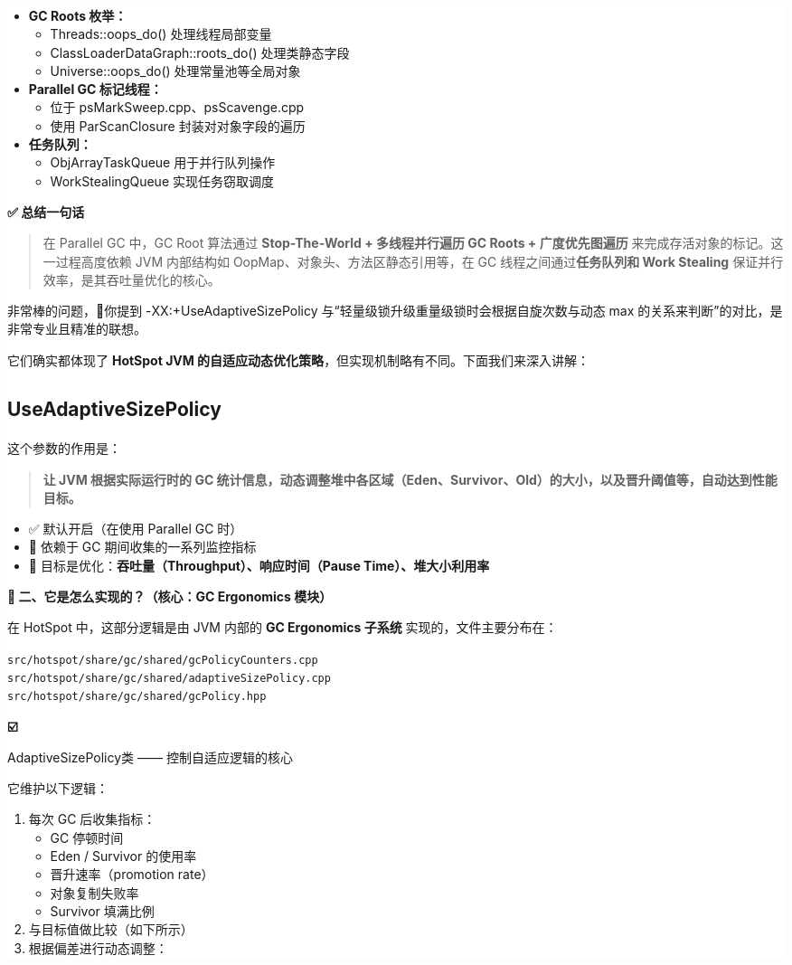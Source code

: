 - **GC Roots 枚举：**
  - Threads::oops_do() 处理线程局部变量
  - ClassLoaderDataGraph::roots_do() 处理类静态字段
  - Universe::oops_do() 处理常量池等全局对象
- **Parallel GC 标记线程：**
  - 位于 psMarkSweep.cpp、psScavenge.cpp
  - 使用 ParScanClosure 封装对对象字段的遍历
- **任务队列：**
  - ObjArrayTaskQueue 用于并行队列操作
  - WorkStealingQueue 实现任务窃取调度

**✅ 总结一句话**

> 在 Parallel GC 中，GC Root 算法通过 **Stop-The-World + 多线程并行遍历 GC Roots + 广度优先图遍历** 来完成存活对象的标记。这一过程高度依赖 JVM 内部结构如 OopMap、对象头、方法区静态引用等，在 GC 线程之间通过**任务队列和 Work Stealing** 保证并行效率，是其吞吐量优化的核心。

非常棒的问题，🌟你提到 -XX:+UseAdaptiveSizePolicy 与“轻量级锁升级重量级锁时会根据自旋次数与动态 max 的关系来判断”的对比，是非常专业且精准的联想。



它们确实都体现了 **HotSpot JVM 的自适应动态优化策略**，但实现机制略有不同。下面我们来深入讲解：



## **UseAdaptiveSizePolicy**

这个参数的作用是：

> **让 JVM 根据实际运行时的 GC 统计信息，动态调整堆中各区域（Eden、Survivor、Old）的大小，以及晋升阈值等，自动达到性能目标。**

- ✅ 默认开启（在使用 Parallel GC 时）
- 📌 依赖于 GC 期间收集的一系列监控指标
- 🎯 目标是优化：**吞吐量（Throughput）、响应时间（Pause Time）、堆大小利用率**

**🧬 二、它是怎么实现的？（核心：GC Ergonomics 模块）**

在 HotSpot 中，这部分逻辑是由 JVM 内部的 **GC Ergonomics 子系统** 实现的，文件主要分布在：

```
src/hotspot/share/gc/shared/gcPolicyCounters.cpp
src/hotspot/share/gc/shared/adaptiveSizePolicy.cpp
src/hotspot/share/gc/shared/gcPolicy.hpp
```

**☑️** 

AdaptiveSizePolicy类 —— 控制自适应逻辑的核心

它维护以下逻辑：

1. 每次 GC 后收集指标：
   - GC 停顿时间
   - Eden / Survivor 的使用率
   - 晋升速率（promotion rate）
   - 对象复制失败率
   - Survivor 填满比例
2. 与目标值做比较（如下所示）
3. 根据偏差进行动态调整：
